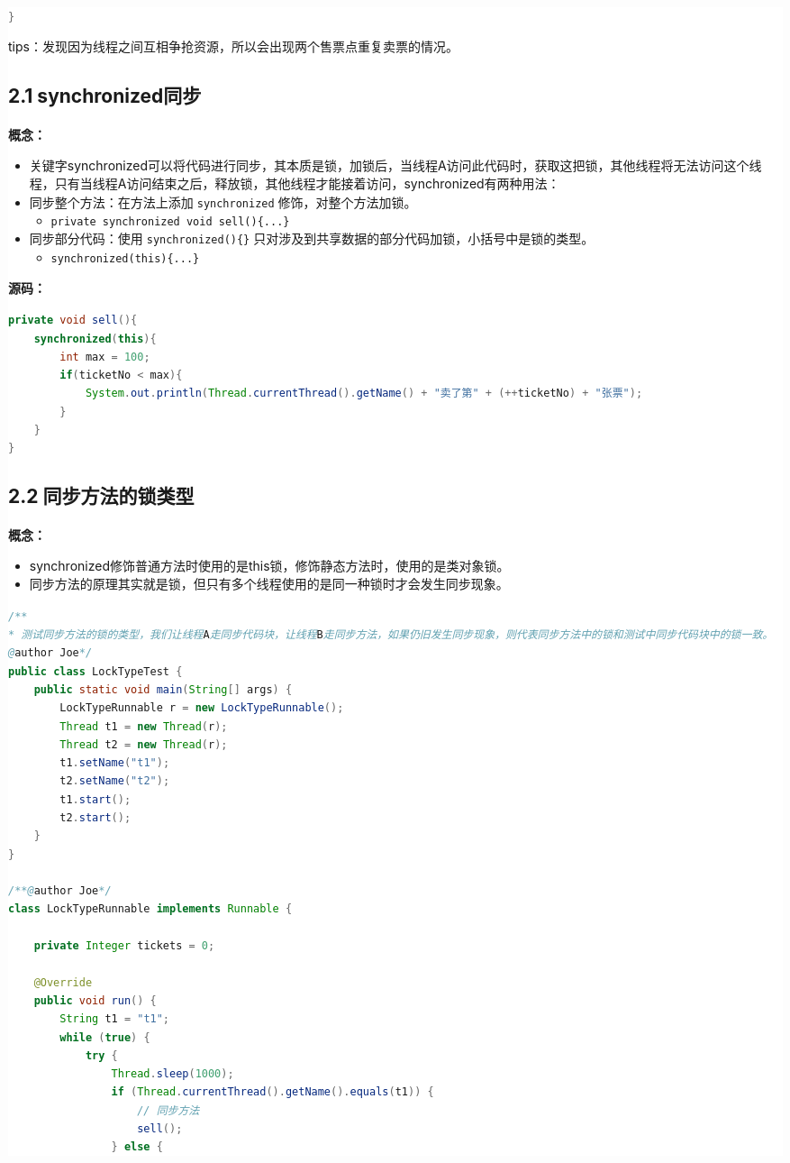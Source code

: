 ```java
}
```

tips：发现因为线程之间互相争抢资源，所以会出现两个售票点重复卖票的情况。

## 2.1 synchronized同步

**概念：** 
- 关键字synchronized可以将代码进行同步，其本质是锁，加锁后，当线程A访问此代码时，获取这把锁，其他线程将无法访问这个线程，只有当线程A访问结束之后，释放锁，其他线程才能接着访问，synchronized有两种用法：
- 同步整个方法：在方法上添加 `synchronized` 修饰，对整个方法加锁。
    - `private synchronized void sell(){...}`
- 同步部分代码：使用 `synchronized(){}` 只对涉及到共享数据的部分代码加锁，小括号中是锁的类型。
    - `synchronized(this){...}`
    
**源码：** 
```java
private void sell(){
    synchronized(this){
        int max = 100;
        if(ticketNo < max){
            System.out.println(Thread.currentThread().getName() + "卖了第" + (++ticketNo) + "张票"); 
		}
    }
}
```

## 2.2 同步方法的锁类型

**概念：** 
- synchronized修饰普通方法时使用的是this锁，修饰静态方法时，使用的是类对象锁。
- 同步方法的原理其实就是锁，但只有多个线程使用的是同一种锁时才会发生同步现象。


```java
/**
* 测试同步方法的锁的类型，我们让线程A走同步代码块，让线程B走同步方法，如果仍旧发生同步现象，则代表同步方法中的锁和测试中同步代码块中的锁一致。
@author Joe*/
public class LockTypeTest {
    public static void main(String[] args) {
        LockTypeRunnable r = new LockTypeRunnable();
        Thread t1 = new Thread(r);
        Thread t2 = new Thread(r);
        t1.setName("t1");
        t2.setName("t2");
        t1.start();
        t2.start();
    }
}

/**@author Joe*/
class LockTypeRunnable implements Runnable {

    private Integer tickets = 0;

    @Override
    public void run() {
        String t1 = "t1";
        while (true) {
            try {
                Thread.sleep(1000);
                if (Thread.currentThread().getName().equals(t1)) {
                    // 同步方法
                    sell();
                } else {
```